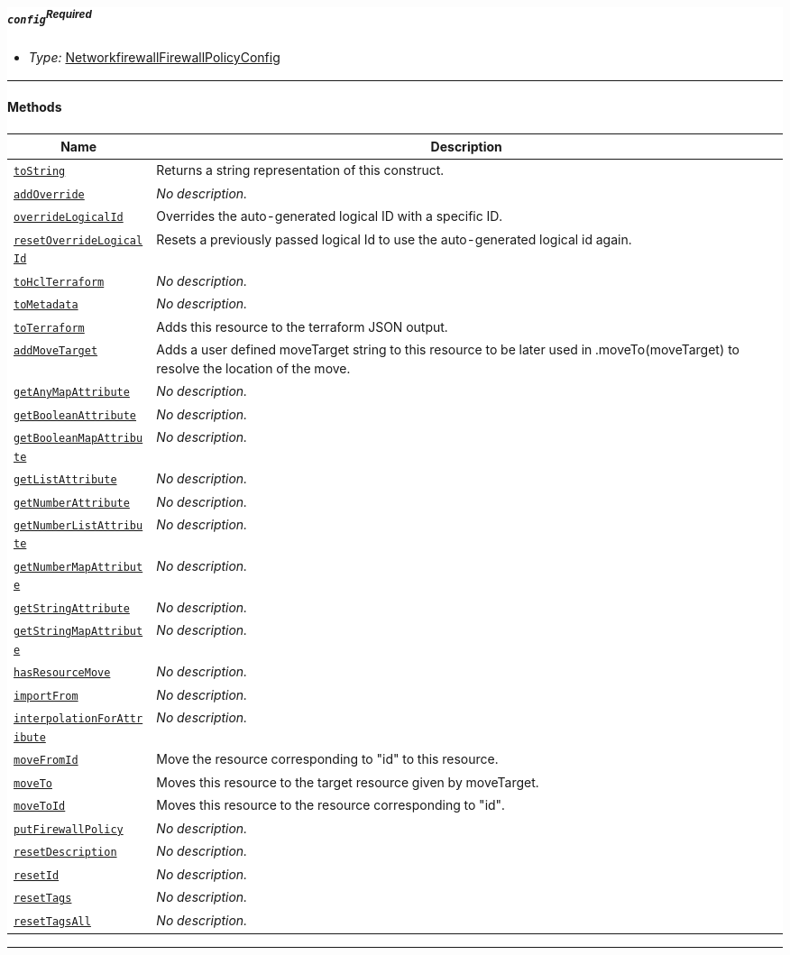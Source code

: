 
##### `config`<sup>Required</sup> <a name="config" id="@cdktf/aws-cdk.networkfirewallFirewallPolicy.NetworkfirewallFirewallPolicy.Initializer.parameter.config"></a>

- *Type:* <a href="#@cdktf/aws-cdk.networkfirewallFirewallPolicy.NetworkfirewallFirewallPolicyConfig">NetworkfirewallFirewallPolicyConfig</a>

---

#### Methods <a name="Methods" id="Methods"></a>

| **Name** | **Description** |
| --- | --- |
| <code><a href="#@cdktf/aws-cdk.networkfirewallFirewallPolicy.NetworkfirewallFirewallPolicy.toString">toString</a></code> | Returns a string representation of this construct. |
| <code><a href="#@cdktf/aws-cdk.networkfirewallFirewallPolicy.NetworkfirewallFirewallPolicy.addOverride">addOverride</a></code> | *No description.* |
| <code><a href="#@cdktf/aws-cdk.networkfirewallFirewallPolicy.NetworkfirewallFirewallPolicy.overrideLogicalId">overrideLogicalId</a></code> | Overrides the auto-generated logical ID with a specific ID. |
| <code><a href="#@cdktf/aws-cdk.networkfirewallFirewallPolicy.NetworkfirewallFirewallPolicy.resetOverrideLogicalId">resetOverrideLogicalId</a></code> | Resets a previously passed logical Id to use the auto-generated logical id again. |
| <code><a href="#@cdktf/aws-cdk.networkfirewallFirewallPolicy.NetworkfirewallFirewallPolicy.toHclTerraform">toHclTerraform</a></code> | *No description.* |
| <code><a href="#@cdktf/aws-cdk.networkfirewallFirewallPolicy.NetworkfirewallFirewallPolicy.toMetadata">toMetadata</a></code> | *No description.* |
| <code><a href="#@cdktf/aws-cdk.networkfirewallFirewallPolicy.NetworkfirewallFirewallPolicy.toTerraform">toTerraform</a></code> | Adds this resource to the terraform JSON output. |
| <code><a href="#@cdktf/aws-cdk.networkfirewallFirewallPolicy.NetworkfirewallFirewallPolicy.addMoveTarget">addMoveTarget</a></code> | Adds a user defined moveTarget string to this resource to be later used in .moveTo(moveTarget) to resolve the location of the move. |
| <code><a href="#@cdktf/aws-cdk.networkfirewallFirewallPolicy.NetworkfirewallFirewallPolicy.getAnyMapAttribute">getAnyMapAttribute</a></code> | *No description.* |
| <code><a href="#@cdktf/aws-cdk.networkfirewallFirewallPolicy.NetworkfirewallFirewallPolicy.getBooleanAttribute">getBooleanAttribute</a></code> | *No description.* |
| <code><a href="#@cdktf/aws-cdk.networkfirewallFirewallPolicy.NetworkfirewallFirewallPolicy.getBooleanMapAttribute">getBooleanMapAttribute</a></code> | *No description.* |
| <code><a href="#@cdktf/aws-cdk.networkfirewallFirewallPolicy.NetworkfirewallFirewallPolicy.getListAttribute">getListAttribute</a></code> | *No description.* |
| <code><a href="#@cdktf/aws-cdk.networkfirewallFirewallPolicy.NetworkfirewallFirewallPolicy.getNumberAttribute">getNumberAttribute</a></code> | *No description.* |
| <code><a href="#@cdktf/aws-cdk.networkfirewallFirewallPolicy.NetworkfirewallFirewallPolicy.getNumberListAttribute">getNumberListAttribute</a></code> | *No description.* |
| <code><a href="#@cdktf/aws-cdk.networkfirewallFirewallPolicy.NetworkfirewallFirewallPolicy.getNumberMapAttribute">getNumberMapAttribute</a></code> | *No description.* |
| <code><a href="#@cdktf/aws-cdk.networkfirewallFirewallPolicy.NetworkfirewallFirewallPolicy.getStringAttribute">getStringAttribute</a></code> | *No description.* |
| <code><a href="#@cdktf/aws-cdk.networkfirewallFirewallPolicy.NetworkfirewallFirewallPolicy.getStringMapAttribute">getStringMapAttribute</a></code> | *No description.* |
| <code><a href="#@cdktf/aws-cdk.networkfirewallFirewallPolicy.NetworkfirewallFirewallPolicy.hasResourceMove">hasResourceMove</a></code> | *No description.* |
| <code><a href="#@cdktf/aws-cdk.networkfirewallFirewallPolicy.NetworkfirewallFirewallPolicy.importFrom">importFrom</a></code> | *No description.* |
| <code><a href="#@cdktf/aws-cdk.networkfirewallFirewallPolicy.NetworkfirewallFirewallPolicy.interpolationForAttribute">interpolationForAttribute</a></code> | *No description.* |
| <code><a href="#@cdktf/aws-cdk.networkfirewallFirewallPolicy.NetworkfirewallFirewallPolicy.moveFromId">moveFromId</a></code> | Move the resource corresponding to "id" to this resource. |
| <code><a href="#@cdktf/aws-cdk.networkfirewallFirewallPolicy.NetworkfirewallFirewallPolicy.moveTo">moveTo</a></code> | Moves this resource to the target resource given by moveTarget. |
| <code><a href="#@cdktf/aws-cdk.networkfirewallFirewallPolicy.NetworkfirewallFirewallPolicy.moveToId">moveToId</a></code> | Moves this resource to the resource corresponding to "id". |
| <code><a href="#@cdktf/aws-cdk.networkfirewallFirewallPolicy.NetworkfirewallFirewallPolicy.putFirewallPolicy">putFirewallPolicy</a></code> | *No description.* |
| <code><a href="#@cdktf/aws-cdk.networkfirewallFirewallPolicy.NetworkfirewallFirewallPolicy.resetDescription">resetDescription</a></code> | *No description.* |
| <code><a href="#@cdktf/aws-cdk.networkfirewallFirewallPolicy.NetworkfirewallFirewallPolicy.resetId">resetId</a></code> | *No description.* |
| <code><a href="#@cdktf/aws-cdk.networkfirewallFirewallPolicy.NetworkfirewallFirewallPolicy.resetTags">resetTags</a></code> | *No description.* |
| <code><a href="#@cdktf/aws-cdk.networkfirewallFirewallPolicy.NetworkfirewallFirewallPolicy.resetTagsAll">resetTagsAll</a></code> | *No description.* |

---